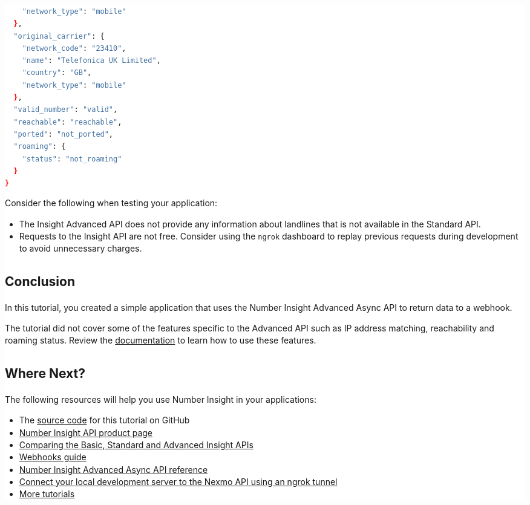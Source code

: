 ```sh
    "network_type": "mobile"
  },
  "original_carrier": {
    "network_code": "23410",
    "name": "Telefonica UK Limited",
    "country": "GB",
    "network_type": "mobile"
  },
  "valid_number": "valid",
  "reachable": "reachable",
  "ported": "not_ported",
  "roaming": {
    "status": "not_roaming"
  }
}
```

Consider the following when testing your application:

* The Insight Advanced API does not provide any information about landlines that is not available in the Standard API. 
* Requests to the Insight API are not free. Consider using the `ngrok` dashboard to replay previous requests during development to avoid unnecessary charges. 

## Conclusion

In this tutorial, you created a simple application that uses the Number Insight Advanced Async API to return data to a webhook.

The tutorial did not cover some of the features specific to the Advanced API such as IP address matching, reachability and roaming status. Review the [documentation](/number-insight/overview) to learn how to use these features.

## Where Next?

The following resources will help you use Number Insight in your applications:

* The [source code](https://github.com/Nexmo/ni-node-async-tutorial) for this tutorial on GitHub
* [Number Insight API product page](https://www.nexmo.com/products/number-insight)
* [Comparing the Basic, Standard and Advanced Insight APIs](/number-insight/overview#basic-standard-and-advanced-apis)
* [Webhooks guide](/concepts/guides/webhooks)
* [Number Insight Advanced Async API reference](/api/number-insight#getNumberInsightAsync)
* [Connect your local development server to the Nexmo API using an ngrok tunnel](https://www.nexmo.com/blog/2017/07/04/local-development-nexmo-ngrok-tunnel-dr/)
* [More tutorials](/number-insight/tutorials)
